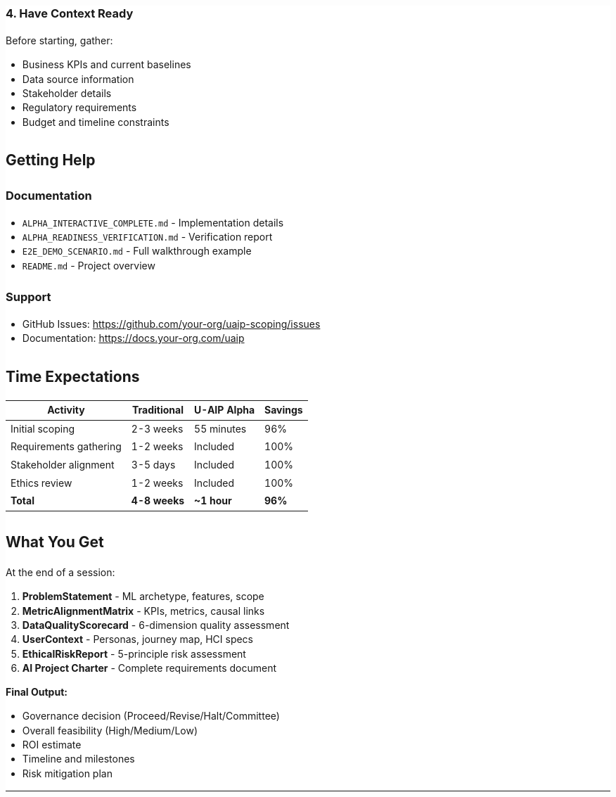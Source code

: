 ### 4. Have Context Ready
Before starting, gather:
- Business KPIs and current baselines
- Data source information
- Stakeholder details
- Regulatory requirements
- Budget and timeline constraints

## Getting Help

### Documentation
- `ALPHA_INTERACTIVE_COMPLETE.md` - Implementation details
- `ALPHA_READINESS_VERIFICATION.md` - Verification report
- `E2E_DEMO_SCENARIO.md` - Full walkthrough example
- `README.md` - Project overview

### Support
- GitHub Issues: https://github.com/your-org/uaip-scoping/issues
- Documentation: https://docs.your-org.com/uaip

## Time Expectations

| Activity | Traditional | U-AIP Alpha | Savings |
|----------|------------|-------------|---------|
| Initial scoping | 2-3 weeks | 55 minutes | 96% |
| Requirements gathering | 1-2 weeks | Included | 100% |
| Stakeholder alignment | 3-5 days | Included | 100% |
| Ethics review | 1-2 weeks | Included | 100% |
| **Total** | **4-8 weeks** | **~1 hour** | **96%** |

## What You Get

At the end of a session:

1. **ProblemStatement** - ML archetype, features, scope
2. **MetricAlignmentMatrix** - KPIs, metrics, causal links
3. **DataQualityScorecard** - 6-dimension quality assessment
4. **UserContext** - Personas, journey map, HCI specs
5. **EthicalRiskReport** - 5-principle risk assessment
6. **AI Project Charter** - Complete requirements document

**Final Output:**
- Governance decision (Proceed/Revise/Halt/Committee)
- Overall feasibility (High/Medium/Low)
- ROI estimate
- Timeline and milestones
- Risk mitigation plan

---